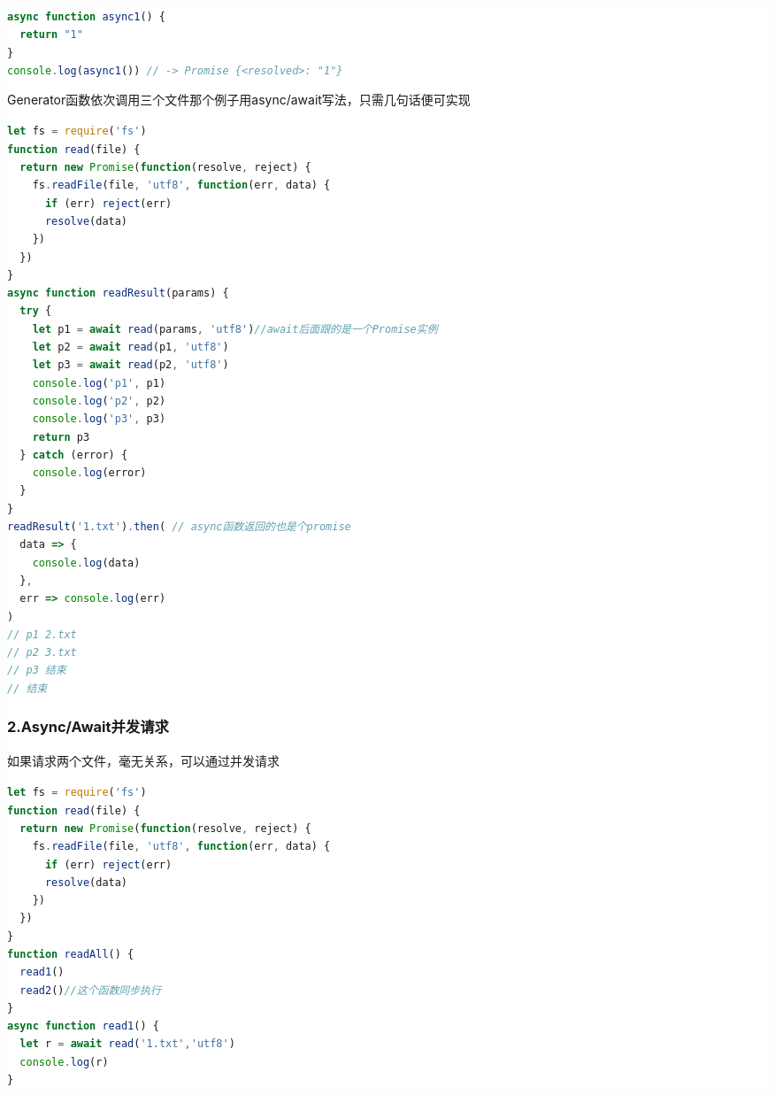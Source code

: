 ```javascript
async function async1() {
  return "1"
}
console.log(async1()) // -> Promise {<resolved>: "1"}
```

Generator函数依次调用三个文件那个例子用async/await写法，只需几句话便可实现

```javascript
let fs = require('fs')
function read(file) {
  return new Promise(function(resolve, reject) {
    fs.readFile(file, 'utf8', function(err, data) {
      if (err) reject(err)
      resolve(data)
    })
  })
}
async function readResult(params) {
  try {
    let p1 = await read(params, 'utf8')//await后面跟的是一个Promise实例
    let p2 = await read(p1, 'utf8')
    let p3 = await read(p2, 'utf8')
    console.log('p1', p1)
    console.log('p2', p2)
    console.log('p3', p3)
    return p3
  } catch (error) {
    console.log(error)
  }
}
readResult('1.txt').then( // async函数返回的也是个promise
  data => {
    console.log(data)
  },
  err => console.log(err)
)
// p1 2.txt
// p2 3.txt
// p3 结束
// 结束
```

### 2.Async/Await并发请求

如果请求两个文件，毫无关系，可以通过并发请求

```javascript
let fs = require('fs')
function read(file) {
  return new Promise(function(resolve, reject) {
    fs.readFile(file, 'utf8', function(err, data) {
      if (err) reject(err)
      resolve(data)
    })
  })
}
function readAll() {
  read1()
  read2()//这个函数同步执行
}
async function read1() {
  let r = await read('1.txt','utf8')
  console.log(r)
}
```